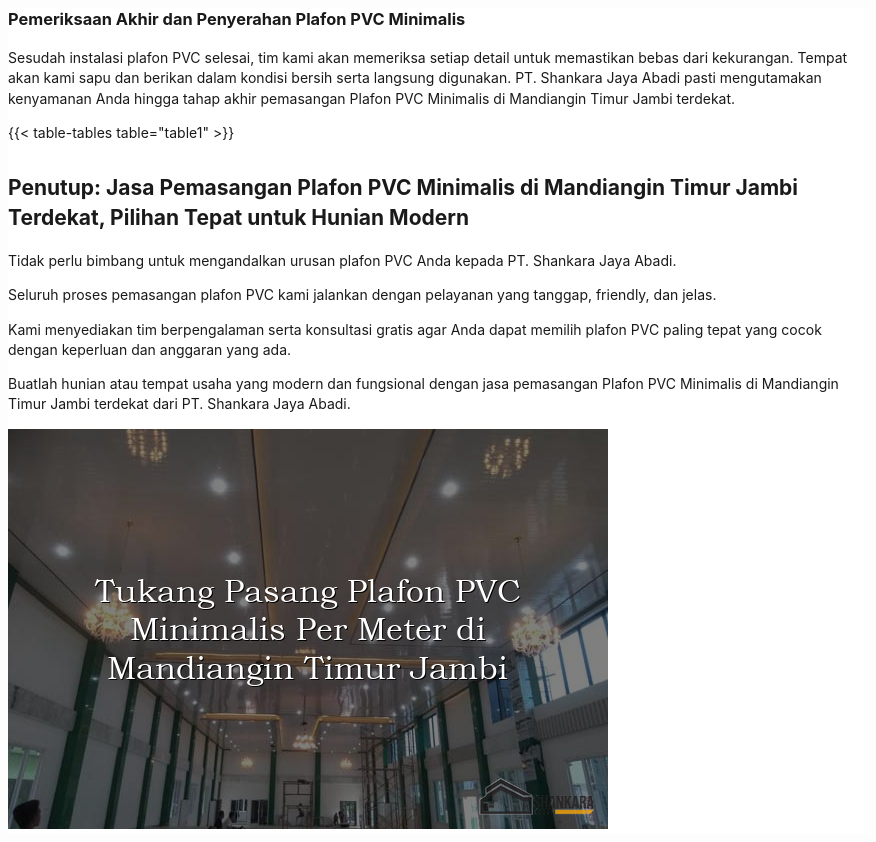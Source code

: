 ### Pemeriksaan Akhir dan Penyerahan Plafon PVC Minimalis

Sesudah instalasi plafon PVC selesai, tim kami akan memeriksa setiap detail untuk memastikan bebas dari kekurangan. Tempat akan kami sapu dan berikan dalam kondisi bersih serta langsung digunakan. PT. Shankara Jaya Abadi pasti mengutamakan kenyamanan Anda hingga tahap akhir pemasangan Plafon PVC Minimalis di Mandiangin Timur Jambi terdekat.

{{< table-tables table="table1" >}}

## Penutup: Jasa Pemasangan Plafon PVC Minimalis di Mandiangin Timur Jambi Terdekat, Pilihan Tepat untuk Hunian Modern

Tidak perlu bimbang untuk mengandalkan urusan plafon PVC Anda kepada PT. Shankara Jaya Abadi.

Seluruh proses pemasangan plafon PVC kami jalankan dengan pelayanan yang tanggap, friendly, dan jelas.

Kami menyediakan tim berpengalaman serta konsultasi gratis agar Anda dapat memilih plafon PVC paling tepat yang cocok dengan keperluan dan anggaran yang ada.

Buatlah hunian atau tempat usaha yang modern dan fungsional dengan jasa pemasangan Plafon PVC Minimalis di Mandiangin Timur Jambi terdekat dari PT. Shankara Jaya Abadi.

![Tukang Pasang Plafon PVC Minimalis Per Meter di Mandiangin Timur Jambi](/images/Jasa-Pasang/Tukang-Pasang-Plafon-PVC-Minimalis-Per-Meter-di-Mandiangin-Timur-Jambi.png)
